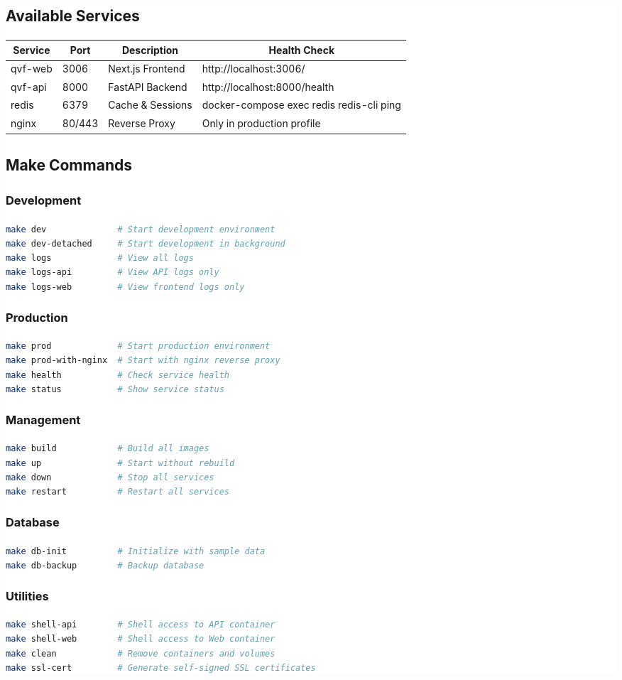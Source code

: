 ## Available Services

| Service | Port | Description | Health Check |
|---------|------|-------------|--------------|
| qvf-web | 3006 | Next.js Frontend | http://localhost:3006/ |
| qvf-api | 8000 | FastAPI Backend | http://localhost:8000/health |
| redis | 6379 | Cache & Sessions | docker-compose exec redis redis-cli ping |
| nginx | 80/443 | Reverse Proxy | Only in production profile |

## Make Commands

### Development
```bash
make dev              # Start development environment
make dev-detached     # Start development in background
make logs             # View all logs
make logs-api         # View API logs only
make logs-web         # View frontend logs only
```

### Production
```bash
make prod             # Start production environment
make prod-with-nginx  # Start with nginx reverse proxy
make health           # Check service health
make status           # Show service status
```

### Management
```bash
make build            # Build all images
make up               # Start without rebuild
make down             # Stop all services
make restart          # Restart all services
```

### Database
```bash
make db-init          # Initialize with sample data
make db-backup        # Backup database
```

### Utilities
```bash
make shell-api        # Shell access to API container
make shell-web        # Shell access to Web container
make clean            # Remove containers and volumes
make ssl-cert         # Generate self-signed SSL certificates
```
